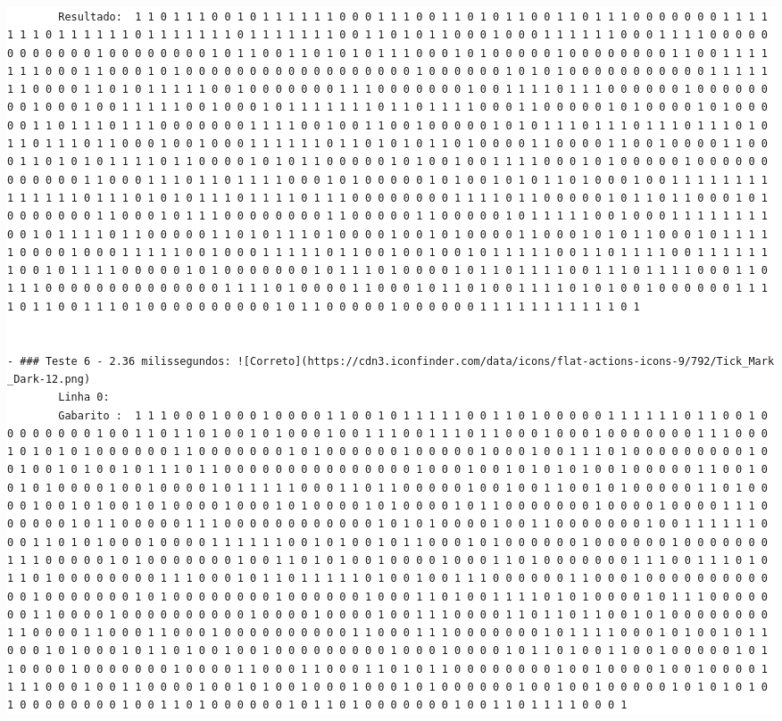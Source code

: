 			Resultado:	1 1 0 1 1 1 0 0 1 0 1 1 1 1 1 1 0 0 0 1 1 1 0 0 1 1 0 1 0 1 1 0 0 1 1 0 1 1 1 0 0 0 0 0 0 0 1 1 1 1 1 1 1 0 1 1 1 1 1 1 0 1 1 1 1 1 1 1 0 1 1 1 1 1 1 1 0 0 1 1 0 1 0 1 1 0 0 0 1 0 0 0 1 1 1 1 1 1 0 0 0 1 1 1 1 0 0 0 0 0 0 0 0 0 0 0 0 1 0 0 0 0 0 0 0 0 1 0 1 1 0 0 1 1 0 1 0 1 0 1 1 1 0 0 0 1 0 1 0 0 0 0 0 1 0 0 0 0 0 0 0 0 1 1 0 0 1 1 1 1 1 1 1 0 0 0 1 1 0 0 0 1 0 1 0 0 0 0 0 0 0 0 0 0 0 0 0 0 0 0 0 0 1 0 0 0 0 0 0 1 0 1 0 1 0 0 0 0 0 0 0 0 0 0 0 1 1 1 1 1 1 1 0 0 0 0 1 1 0 1 0 1 1 1 1 1 0 0 1 0 0 0 0 0 0 0 1 1 1 0 0 0 0 0 0 0 1 0 0 1 1 1 1 0 1 1 1 0 0 0 0 0 0 1 0 0 0 0 0 0 0 0 1 0 0 0 1 0 0 1 1 1 1 1 0 0 1 0 0 0 1 0 1 1 1 1 1 1 1 0 1 1 0 1 1 1 1 0 0 0 1 1 0 0 0 0 0 1 0 1 0 0 0 0 1 0 1 0 0 0 0 0 1 1 0 1 1 1 0 1 1 1 0 0 0 0 0 0 0 1 1 1 1 0 0 1 0 0 1 1 0 0 1 0 0 0 0 0 1 0 1 0 1 1 1 0 1 1 1 0 1 1 1 0 1 1 1 0 1 0 1 1 0 1 1 1 0 1 1 0 0 0 1 0 0 1 0 0 0 1 1 1 1 1 1 0 1 1 0 1 0 1 0 1 1 0 1 0 0 0 0 1 1 0 0 0 0 1 1 0 0 1 0 0 0 0 1 1 0 0 0 1 1 0 1 0 1 0 1 1 1 1 0 1 1 0 0 0 0 1 0 1 0 1 1 0 0 0 0 0 1 0 1 0 0 1 0 0 1 1 1 1 0 0 0 1 0 1 0 0 0 0 0 1 0 0 0 0 0 0 0 0 0 0 0 0 1 1 0 0 0 1 1 1 0 1 1 0 1 1 1 1 0 0 0 1 0 1 0 0 0 0 0 1 0 1 0 0 1 0 1 0 1 1 0 1 0 0 0 1 0 0 1 1 1 1 1 1 1 1 1 1 1 1 1 1 0 1 1 1 0 1 0 1 0 1 1 1 0 1 1 1 1 0 1 1 1 0 0 0 0 0 0 0 0 1 1 1 1 0 1 1 0 0 0 0 0 1 0 1 1 0 1 1 0 0 0 1 0 1 0 0 0 0 0 0 0 1 1 0 0 0 1 0 1 1 1 0 0 0 0 0 0 0 0 1 1 0 0 0 0 0 1 1 0 0 0 0 0 1 0 1 1 1 1 1 0 0 1 0 0 0 1 1 1 1 1 1 1 1 0 0 1 0 1 1 1 1 0 1 1 0 0 0 0 0 1 1 0 1 0 1 1 1 0 1 0 0 0 0 1 0 0 1 0 1 0 0 0 0 1 1 0 0 0 1 0 1 0 1 1 0 0 0 1 0 1 1 1 1 1 0 0 0 0 1 0 0 0 1 1 1 1 1 0 0 1 0 0 0 1 1 1 1 1 0 1 1 0 0 1 0 0 1 0 0 1 0 1 1 1 1 1 0 0 1 1 0 1 1 1 1 0 0 1 1 1 1 1 1 1 0 0 1 0 1 1 1 1 0 0 0 0 0 1 0 1 0 0 0 0 0 0 0 1 0 1 1 1 0 1 0 0 0 0 1 0 1 1 0 1 1 1 1 0 0 1 1 1 0 1 1 1 1 0 0 0 1 1 0 1 1 1 0 0 0 0 0 0 0 0 0 0 0 0 0 0 1 1 1 1 0 1 0 0 0 0 1 1 0 0 0 1 0 1 1 0 1 0 0 1 1 1 1 0 1 0 1 0 0 1 0 0 0 0 0 0 1 1 1 1 0 1 1 0 0 1 1 1 0 1 0 0 0 0 0 0 0 0 0 0 1 0 1 1 0 0 0 0 0 1 0 0 0 0 0 0 1 1 1 1 1 1 1 1 1 1 1 0 1


	- ### Teste 6 - 2.36 milissegundos: ![Correto](https://cdn3.iconfinder.com/data/icons/flat-actions-icons-9/792/Tick_Mark_Dark-12.png)
			Linha 0: 
			Gabarito :	1 1 1 0 0 0 1 0 0 0 1 0 0 0 0 1 1 0 0 1 0 1 1 1 1 1 0 0 1 1 0 1 0 0 0 0 0 1 1 1 1 1 1 0 1 1 0 0 1 0 0 0 0 0 0 0 0 1 0 0 1 1 0 1 1 0 1 0 0 1 0 1 0 0 0 1 0 0 1 1 1 0 0 1 1 1 0 1 1 0 0 0 1 0 0 0 1 0 0 0 0 0 0 0 1 1 1 0 0 0 1 0 1 0 1 0 1 0 0 0 0 0 0 1 1 0 0 0 0 0 0 0 1 0 1 0 0 0 0 0 0 1 0 0 0 0 0 1 0 0 0 1 0 0 1 1 1 0 1 0 0 0 0 0 0 0 0 0 1 0 0 1 0 0 1 0 1 0 0 1 0 1 1 1 0 1 1 0 0 0 0 0 0 0 0 0 0 0 0 0 0 0 1 0 0 0 1 0 0 1 0 1 0 1 0 1 0 0 1 0 0 0 0 0 1 1 0 0 1 0 0 1 0 1 0 0 0 0 1 0 0 1 0 0 0 0 1 0 1 1 1 1 1 0 0 0 1 1 0 1 1 0 0 0 0 0 1 0 0 1 0 0 1 1 0 0 1 0 1 0 0 0 0 0 1 1 0 1 0 0 0 0 1 0 0 1 0 1 0 0 1 0 1 0 0 0 0 1 0 0 0 1 0 1 0 0 0 0 1 0 1 0 0 0 0 1 0 1 1 0 0 0 0 0 0 0 1 0 0 0 0 1 0 0 0 0 1 1 1 0 0 0 0 0 0 1 0 1 1 0 0 0 0 0 1 1 1 0 0 0 0 0 0 0 0 0 0 0 0 1 0 1 0 1 0 0 0 0 1 0 0 1 1 0 0 0 0 0 0 0 1 0 0 1 1 1 1 1 1 0 0 0 1 1 0 1 0 1 0 0 0 1 0 0 0 0 1 1 1 1 1 1 0 0 1 0 1 0 0 1 0 1 1 0 0 0 1 0 1 0 0 0 0 0 0 1 0 0 0 0 0 0 1 0 0 0 0 0 0 0 1 1 1 0 0 0 0 0 1 0 1 0 0 0 0 0 0 0 1 0 0 1 1 0 1 0 1 0 0 1 0 0 0 0 1 0 0 0 1 1 0 1 0 0 0 0 0 0 0 1 1 1 0 0 1 1 1 0 1 0 1 1 0 1 0 0 0 0 0 0 0 0 1 1 1 0 0 0 1 0 1 1 0 1 1 1 1 1 0 1 0 0 1 0 0 1 1 1 0 0 0 0 0 0 1 1 0 0 0 1 0 0 0 0 0 0 0 0 0 0 0 0 1 0 0 0 0 0 0 0 1 0 1 0 0 0 0 0 0 0 0 1 0 0 0 0 0 0 1 0 0 0 1 1 0 1 0 0 1 1 1 1 0 1 0 1 0 0 0 0 1 0 1 1 1 0 0 0 0 0 0 0 1 1 0 0 0 0 1 0 0 0 0 0 0 0 0 0 0 1 0 0 0 0 1 0 0 0 0 1 0 0 1 1 1 0 0 0 0 1 1 0 1 1 0 1 1 0 0 1 0 1 0 0 0 0 0 0 0 0 1 1 0 0 0 0 1 1 0 0 0 1 1 0 0 0 1 0 0 0 0 0 0 0 0 0 0 1 1 0 0 0 1 1 1 0 0 0 0 0 0 0 1 0 1 1 1 1 0 0 0 1 0 1 0 0 1 0 1 1 0 0 0 1 0 1 0 0 0 1 0 1 1 0 1 0 0 1 0 0 1 0 0 0 0 0 0 0 0 0 1 0 0 0 1 0 0 0 0 1 0 1 1 0 1 0 0 1 1 0 0 1 0 0 0 0 0 1 0 1 1 0 0 0 0 1 0 0 0 0 0 0 0 1 0 0 0 0 1 1 0 0 0 1 1 0 0 0 1 1 0 1 0 1 1 0 0 0 0 0 0 0 0 1 0 0 1 0 0 0 0 1 0 0 1 0 0 0 0 1 1 1 1 0 0 0 1 0 0 1 1 0 0 0 0 1 0 0 1 0 1 0 0 1 0 0 0 1 0 0 0 1 0 1 0 0 0 0 0 0 1 0 0 1 0 0 1 0 0 0 0 0 1 0 1 0 1 0 1 0 1 0 0 0 0 0 0 0 0 1 0 0 1 1 0 1 0 0 0 0 0 0 1 0 1 1 0 1 0 0 0 0 0 0 0 1 0 0 1 1 0 1 1 1 1 0 0 0 1